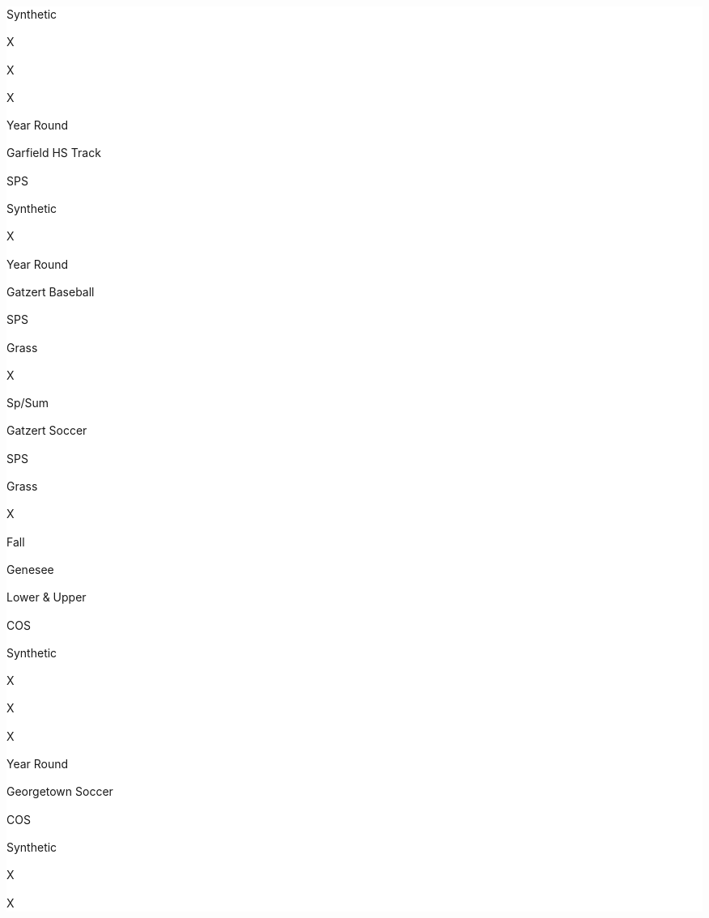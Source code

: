 Synthetic  
  
X  
  
X  
  
X  
  
Year Round  
  
Garfield HS Track  
  
SPS  
  
Synthetic  
  
X  
  
Year Round  
  
Gatzert Baseball  
  
SPS  
  
Grass  
  
X  
  
Sp/Sum  
  
Gatzert Soccer  
  
SPS  
  
Grass  
  
X  
  
Fall  
  
Genesee  
  
Lower & Upper  
  
COS  
  
Synthetic  
  
X  
  
X  
  
X  
  
Year Round  
  
Georgetown Soccer  
  
COS  
  
Synthetic  
  
X  
  
X  
  